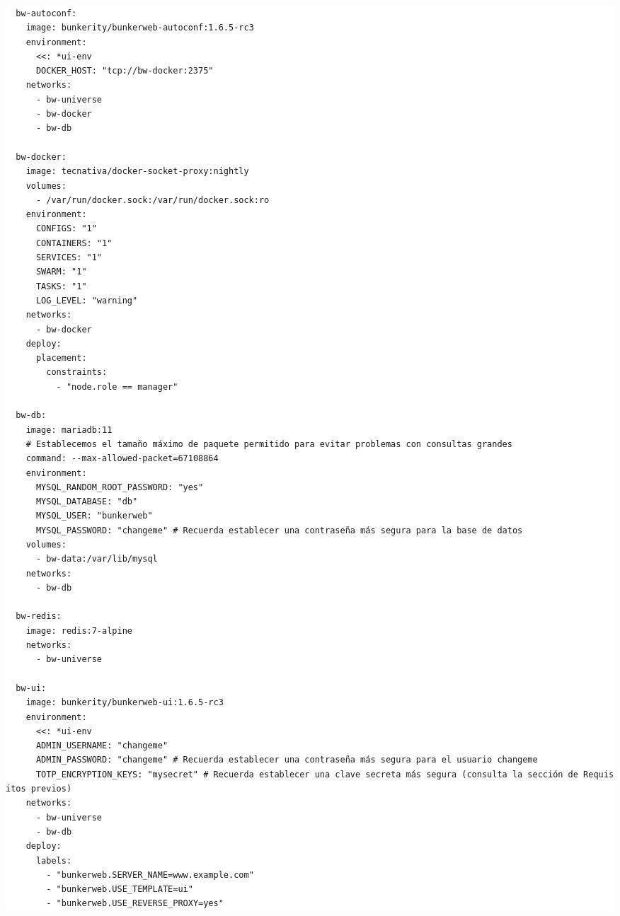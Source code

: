       bw-autoconf:
        image: bunkerity/bunkerweb-autoconf:1.6.5-rc3
        environment:
          <<: *ui-env
          DOCKER_HOST: "tcp://bw-docker:2375"
        networks:
          - bw-universe
          - bw-docker
          - bw-db

      bw-docker:
        image: tecnativa/docker-socket-proxy:nightly
        volumes:
          - /var/run/docker.sock:/var/run/docker.sock:ro
        environment:
          CONFIGS: "1"
          CONTAINERS: "1"
          SERVICES: "1"
          SWARM: "1"
          TASKS: "1"
          LOG_LEVEL: "warning"
        networks:
          - bw-docker
        deploy:
          placement:
            constraints:
              - "node.role == manager"

      bw-db:
        image: mariadb:11
        # Establecemos el tamaño máximo de paquete permitido para evitar problemas con consultas grandes
        command: --max-allowed-packet=67108864
        environment:
          MYSQL_RANDOM_ROOT_PASSWORD: "yes"
          MYSQL_DATABASE: "db"
          MYSQL_USER: "bunkerweb"
          MYSQL_PASSWORD: "changeme" # Recuerda establecer una contraseña más segura para la base de datos
        volumes:
          - bw-data:/var/lib/mysql
        networks:
          - bw-db

      bw-redis:
        image: redis:7-alpine
        networks:
          - bw-universe

      bw-ui:
        image: bunkerity/bunkerweb-ui:1.6.5-rc3
        environment:
          <<: *ui-env
          ADMIN_USERNAME: "changeme"
          ADMIN_PASSWORD: "changeme" # Recuerda establecer una contraseña más segura para el usuario changeme
          TOTP_ENCRYPTION_KEYS: "mysecret" # Recuerda establecer una clave secreta más segura (consulta la sección de Requisitos previos)
        networks:
          - bw-universe
          - bw-db
        deploy:
          labels:
            - "bunkerweb.SERVER_NAME=www.example.com"
            - "bunkerweb.USE_TEMPLATE=ui"
            - "bunkerweb.USE_REVERSE_PROXY=yes"